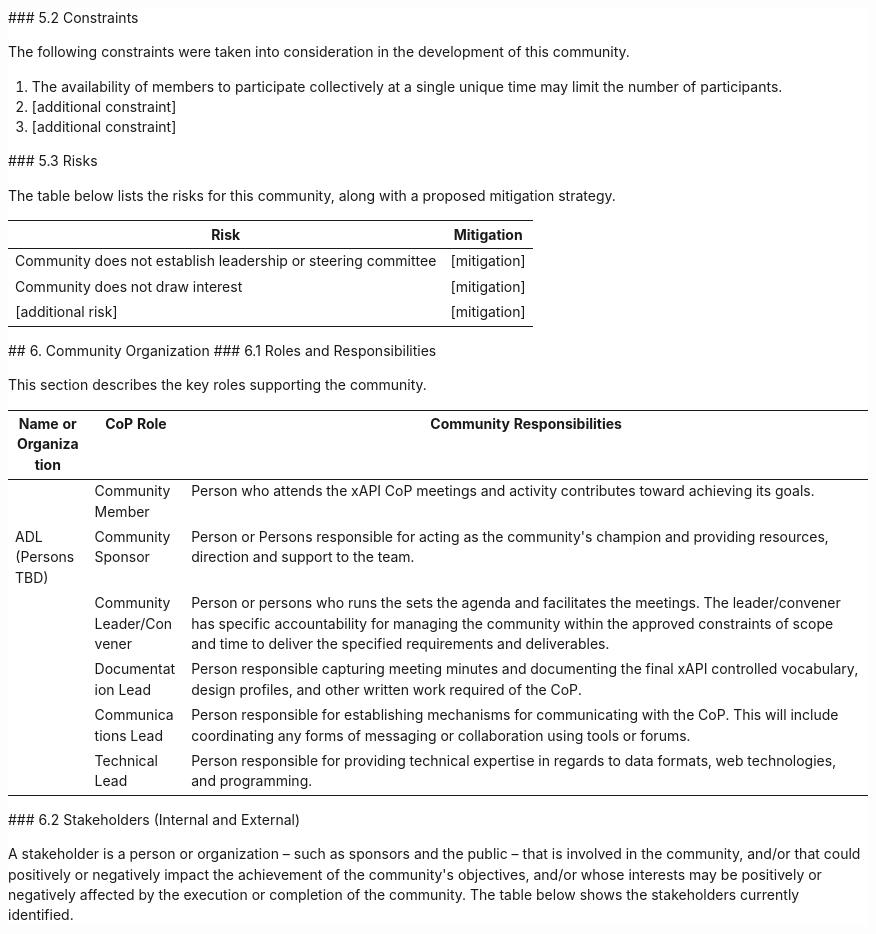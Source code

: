 <a name="constraints"/>
### 5.2 Constraints

The following constraints were taken into consideration in the development of this community. 

1. The availability of members to participate collectively at a single unique time may limit the number of participants. 
2. [additional constraint]
3. [additional constraint]

<a name="risks"/>
### 5.3 Risks

The table below lists the risks for this community, along with a proposed mitigation strategy.

| Risk | Mitigation |
| --- | --- |
| Community does not establish leadership or steering committee | [mitigation] |
| Community does not draw interest | [mitigation] |
| [additional risk] | [mitigation] |

<a name="organization"/>
## 6. Community Organization

<a name="roles"/>
### 6.1 Roles and Responsibilities

This section describes the key roles supporting the community.

| **Name or Organization** | **CoP Role** | Community Responsibilities |
| --- | --- | --- |
|  | Community Member | Person who attends the xAPI CoP meetings and activity contributes toward achieving its goals. |
| ADL (Persons TBD) | Community Sponsor | Person or Persons responsible for acting as the community's champion and providing resources, direction and support to the team.  |
|  | Community Leader/Convener | Person or persons who runs the sets the agenda and facilitates the meetings. The leader/convener has specific accountability for managing the community within the approved constraints of scope and time to deliver the specified requirements and deliverables. |
|  | Documentation Lead | Person responsible capturing meeting minutes and documenting the final xAPI controlled vocabulary, design profiles, and other written work required of the CoP. |
|  | Communications Lead | Person responsible for establishing mechanisms for communicating with the CoP. This will include coordinating any forms of messaging or collaboration using tools or forums. |
|  | Technical Lead | Person responsible for providing technical expertise in regards to data formats, web technologies, and programming. |

<a name="stakeholders"/>
### 6.2 Stakeholders (Internal and External)

A stakeholder is a person or organization – such as sponsors and the public – that is involved in the community, and/or that could positively or negatively impact the achievement of the community's objectives, and/or whose interests may be positively or negatively affected by the execution or completion of the community. The table below shows the stakeholders currently identified.
